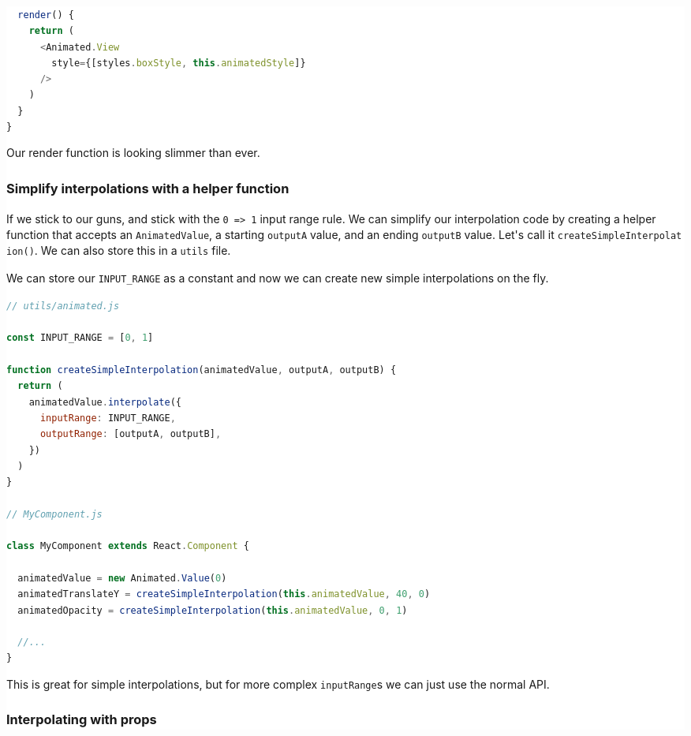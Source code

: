 ```js
  render() {
    return (
      <Animated.View
        style={[styles.boxStyle, this.animatedStyle]}
      />
    )
  }
}
```

Our render function is looking slimmer than ever.

### Simplify interpolations with a helper function

If we stick to our guns, and stick with the `0 => 1` input range rule. We can simplify our interpolation code by creating a helper function that accepts an `AnimatedValue`, a starting `outputA` value, and an ending `outputB` value. Let's call it `createSimpleInterpolation()`. We can also store this in a `utils` file.

We can store our `INPUT_RANGE` as a constant and now we can create new simple interpolations on the fly.

```js
// utils/animated.js

const INPUT_RANGE = [0, 1]

function createSimpleInterpolation(animatedValue, outputA, outputB) {
  return (
    animatedValue.interpolate({
      inputRange: INPUT_RANGE,
      outputRange: [outputA, outputB],
    })
  )
}

// MyComponent.js

class MyComponent extends React.Component {

  animatedValue = new Animated.Value(0)
  animatedTranslateY = createSimpleInterpolation(this.animatedValue, 40, 0)
  animatedOpacity = createSimpleInterpolation(this.animatedValue, 0, 1)

  //...
}
```

This is great for simple interpolations, but for more complex `inputRange`s we can just use the normal API.

### Interpolating with props
